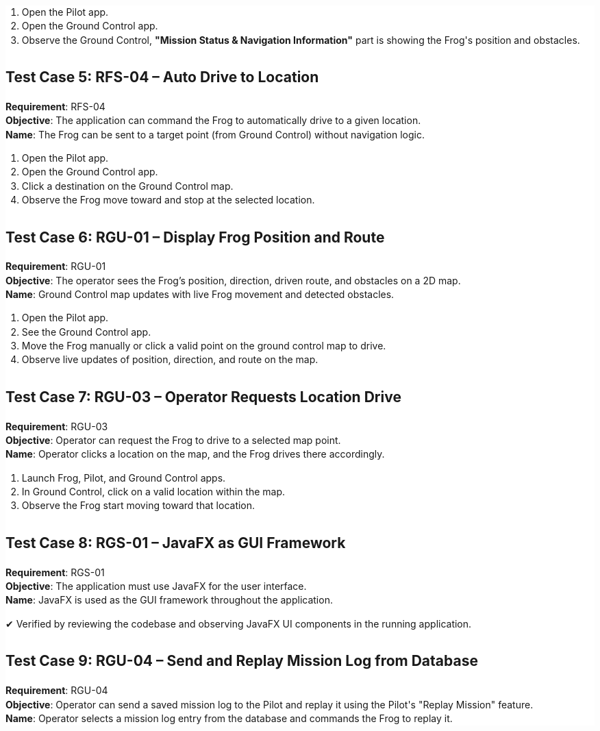 1. Open the Pilot app.
2. Open the Ground Control app.
3. Observe the Ground Control, **"Mission Status & Navigation Information"** part is showing the Frog's position and obstacles.


## Test Case 5: RFS-04 – Auto Drive to Location

**Requirement**: RFS-04  
**Objective**: The application can command the Frog to automatically drive to a given location.  
**Name**: The Frog can be sent to a target point (from Ground Control) without navigation logic.

1. Open the Pilot app.
2. Open the Ground Control app.
3. Click a destination on the Ground Control map.
4. Observe the Frog move toward and stop at the selected location.



## Test Case 6: RGU-01 – Display Frog Position and Route

**Requirement**: RGU-01  
**Objective**: The operator sees the Frog’s position, direction, driven route, and obstacles on a 2D map.  
**Name**: Ground Control map updates with live Frog movement and detected obstacles.

1. Open the Pilot app.
2. See the Ground Control app.
3. Move the Frog manually or click a valid point on the ground control map to drive.
4. Observe live updates of position, direction, and route on the map.


## Test Case 7: RGU-03 – Operator Requests Location Drive

**Requirement**: RGU-03  
**Objective**: Operator can request the Frog to drive to a selected map point.  
**Name**: Operator clicks a location on the map, and the Frog drives there accordingly.

1. Launch Frog, Pilot, and Ground Control apps.
2. In Ground Control, click on a valid location within the map.
3. Observe the Frog start moving toward that location.

## Test Case 8: RGS-01 – JavaFX as GUI Framework

**Requirement**: RGS-01  
**Objective**: The application must use JavaFX for the user interface.  
**Name**: JavaFX is used as the GUI framework throughout the application.

✔ Verified by reviewing the codebase and observing JavaFX UI components in the running application.

## Test Case 9: RGU-04 – Send and Replay Mission Log from Database

**Requirement**: RGU-04  
**Objective**: Operator can send a saved mission log to the Pilot and replay it using the Pilot's "Replay Mission" feature.  
**Name**: Operator selects a mission log entry from the database and commands the Frog to replay it.
